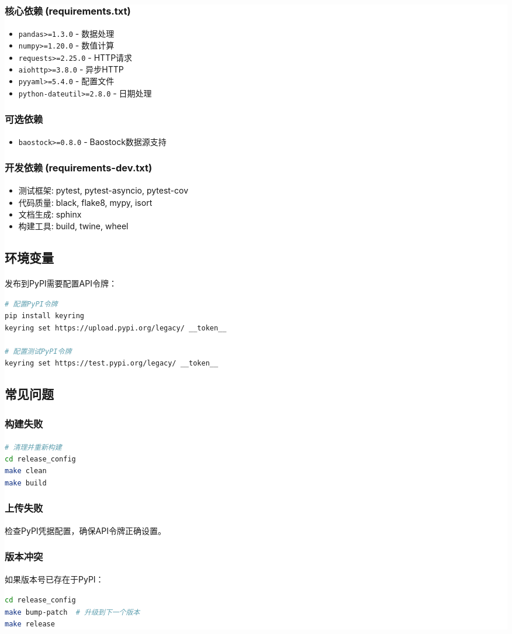 ### 核心依赖 (requirements.txt)

- `pandas>=1.3.0` - 数据处理
- `numpy>=1.20.0` - 数值计算
- `requests>=2.25.0` - HTTP请求
- `aiohttp>=3.8.0` - 异步HTTP
- `pyyaml>=5.4.0` - 配置文件
- `python-dateutil>=2.8.0` - 日期处理

### 可选依赖

- `baostock>=0.8.0` - Baostock数据源支持

### 开发依赖 (requirements-dev.txt)

- 测试框架: pytest, pytest-asyncio, pytest-cov
- 代码质量: black, flake8, mypy, isort
- 文档生成: sphinx
- 构建工具: build, twine, wheel

## 环境变量

发布到PyPI需要配置API令牌：

```bash
# 配置PyPI令牌
pip install keyring
keyring set https://upload.pypi.org/legacy/ __token__

# 配置测试PyPI令牌
keyring set https://test.pypi.org/legacy/ __token__
```

## 常见问题

### 构建失败

```bash
# 清理并重新构建
cd release_config
make clean
make build
```

### 上传失败

检查PyPI凭据配置，确保API令牌正确设置。

### 版本冲突

如果版本号已存在于PyPI：

```bash
cd release_config
make bump-patch  # 升级到下一个版本
make release
```
